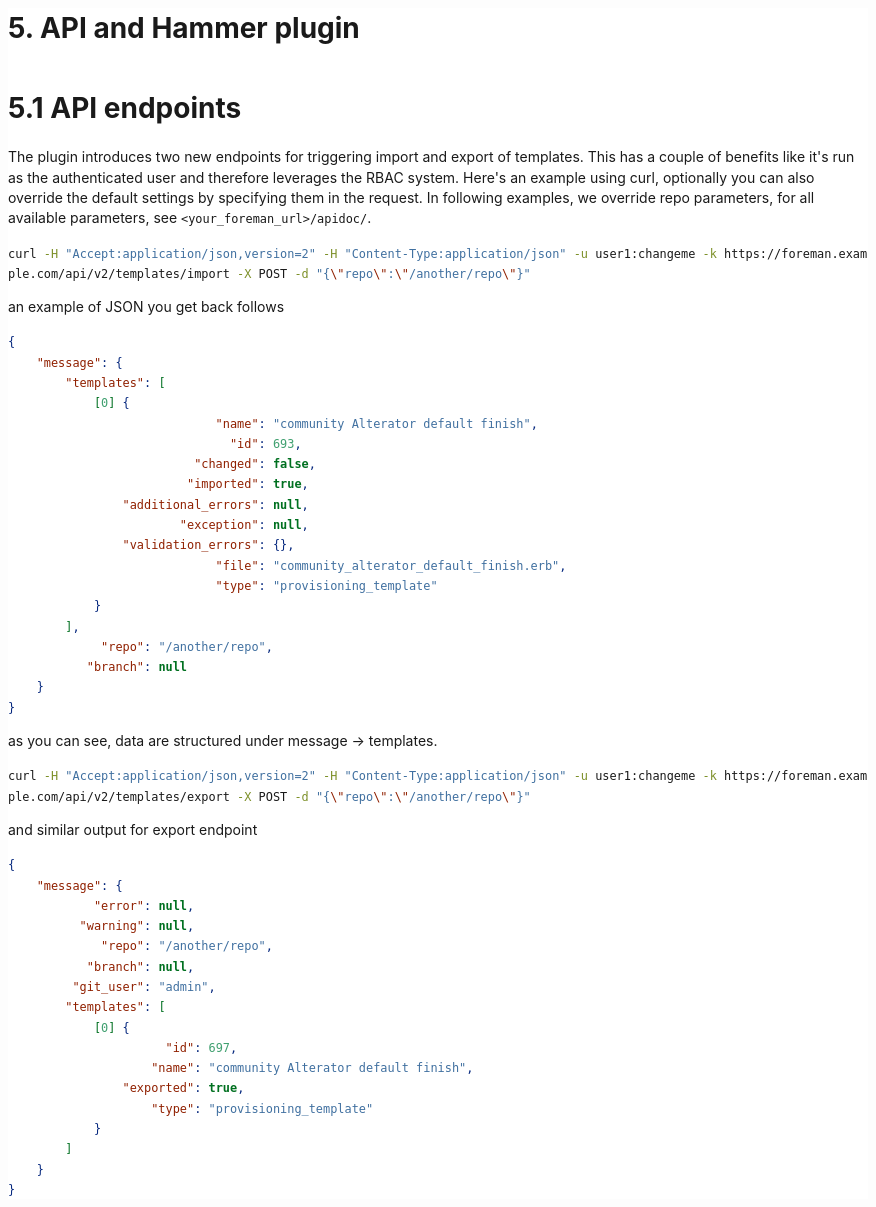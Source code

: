 # 5. API and Hammer plugin

# 5.1 API endpoints

The plugin introduces two new endpoints for triggering import and export of templates. This has a couple of benefits like it's run as the authenticated user and therefore leverages the RBAC system. Here's an example using curl, optionally you can also override the default settings by specifying them in the request. In following examples, we override repo parameters, for all available parameters, see <code>&lt;your_foreman_url&gt;/apidoc/</code>.

```sh
curl -H "Accept:application/json,version=2" -H "Content-Type:application/json" -u user1:changeme -k https://foreman.example.com/api/v2/templates/import -X POST -d "{\"repo\":\"/another/repo\"}"
```

an example of JSON you get back follows

```json
{
    "message": {
        "templates": [
            [0] {
                             "name": "community Alterator default finish",
                               "id": 693,
                          "changed": false,
                         "imported": true,
                "additional_errors": null,
                        "exception": null,
                "validation_errors": {},
                             "file": "community_alterator_default_finish.erb",
                             "type": "provisioning_template"
            }
        ],
             "repo": "/another/repo",
           "branch": null
    }
}
```

as you can see, data are structured under message -> templates.

```sh
curl -H "Accept:application/json,version=2" -H "Content-Type:application/json" -u user1:changeme -k https://foreman.example.com/api/v2/templates/export -X POST -d "{\"repo\":\"/another/repo\"}"
```

and similar output for export endpoint

```json
{
    "message": {
            "error": null,
          "warning": null,
             "repo": "/another/repo",
           "branch": null,
         "git_user": "admin",
        "templates": [
            [0] {
                      "id": 697,
                    "name": "community Alterator default finish",
                "exported": true,
                    "type": "provisioning_template"
            }
        ]
    }
}
```